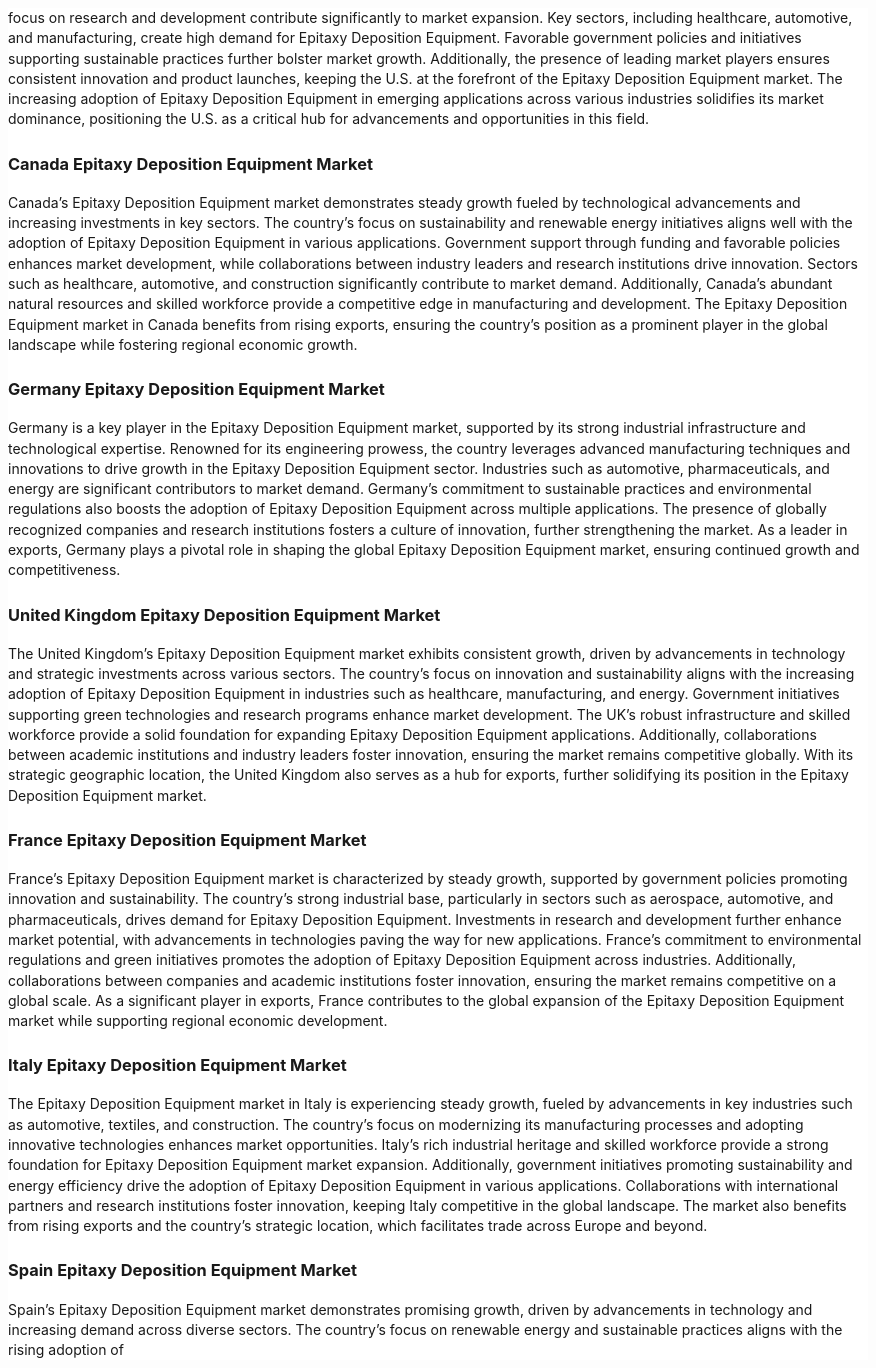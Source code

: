 focus on research and development contribute significantly to market expansion. Key sectors, including healthcare, automotive, and manufacturing, create high demand for Epitaxy Deposition Equipment. Favorable government policies and initiatives supporting sustainable practices further bolster market growth. Additionally, the presence of leading market players ensures consistent innovation and product launches, keeping the U.S. at the forefront of the Epitaxy Deposition Equipment market. The increasing adoption of Epitaxy Deposition Equipment in emerging applications across various industries solidifies its market dominance, positioning the U.S. as a critical hub for advancements and opportunities in this field.</p><h3>Canada Epitaxy Deposition Equipment Market</h3><p>Canada&rsquo;s Epitaxy Deposition Equipment market demonstrates steady growth fueled by technological advancements and increasing investments in key sectors. The country&rsquo;s focus on sustainability and renewable energy initiatives aligns well with the adoption of Epitaxy Deposition Equipment in various applications. Government support through funding and favorable policies enhances market development, while collaborations between industry leaders and research institutions drive innovation. Sectors such as healthcare, automotive, and construction significantly contribute to market demand. Additionally, Canada&rsquo;s abundant natural resources and skilled workforce provide a competitive edge in manufacturing and development. The Epitaxy Deposition Equipment market in Canada benefits from rising exports, ensuring the country&rsquo;s position as a prominent player in the global landscape while fostering regional economic growth.</p><h3>Germany Epitaxy Deposition Equipment Market</h3><p>Germany is a key player in the Epitaxy Deposition Equipment market, supported by its strong industrial infrastructure and technological expertise. Renowned for its engineering prowess, the country leverages advanced manufacturing techniques and innovations to drive growth in the Epitaxy Deposition Equipment sector. Industries such as automotive, pharmaceuticals, and energy are significant contributors to market demand. Germany&rsquo;s commitment to sustainable practices and environmental regulations also boosts the adoption of Epitaxy Deposition Equipment across multiple applications. The presence of globally recognized companies and research institutions fosters a culture of innovation, further strengthening the market. As a leader in exports, Germany plays a pivotal role in shaping the global Epitaxy Deposition Equipment market, ensuring continued growth and competitiveness.</p><h3>United Kingdom Epitaxy Deposition Equipment Market</h3><p>The United Kingdom&rsquo;s Epitaxy Deposition Equipment market exhibits consistent growth, driven by advancements in technology and strategic investments across various sectors. The country&rsquo;s focus on innovation and sustainability aligns with the increasing adoption of Epitaxy Deposition Equipment in industries such as healthcare, manufacturing, and energy. Government initiatives supporting green technologies and research programs enhance market development. The UK&rsquo;s robust infrastructure and skilled workforce provide a solid foundation for expanding Epitaxy Deposition Equipment applications. Additionally, collaborations between academic institutions and industry leaders foster innovation, ensuring the market remains competitive globally. With its strategic geographic location, the United Kingdom also serves as a hub for exports, further solidifying its position in the Epitaxy Deposition Equipment market.</p><h3>France Epitaxy Deposition Equipment Market</h3><p>France&rsquo;s Epitaxy Deposition Equipment market is characterized by steady growth, supported by government policies promoting innovation and sustainability. The country&rsquo;s strong industrial base, particularly in sectors such as aerospace, automotive, and pharmaceuticals, drives demand for Epitaxy Deposition Equipment. Investments in research and development further enhance market potential, with advancements in technologies paving the way for new applications. France&rsquo;s commitment to environmental regulations and green initiatives promotes the adoption of Epitaxy Deposition Equipment across industries. Additionally, collaborations between companies and academic institutions foster innovation, ensuring the market remains competitive on a global scale. As a significant player in exports, France contributes to the global expansion of the Epitaxy Deposition Equipment market while supporting regional economic development.</p><h3>Italy Epitaxy Deposition Equipment Market</h3><p>The Epitaxy Deposition Equipment market in Italy is experiencing steady growth, fueled by advancements in key industries such as automotive, textiles, and construction. The country&rsquo;s focus on modernizing its manufacturing processes and adopting innovative technologies enhances market opportunities. Italy&rsquo;s rich industrial heritage and skilled workforce provide a strong foundation for Epitaxy Deposition Equipment market expansion. Additionally, government initiatives promoting sustainability and energy efficiency drive the adoption of Epitaxy Deposition Equipment in various applications. Collaborations with international partners and research institutions foster innovation, keeping Italy competitive in the global landscape. The market also benefits from rising exports and the country&rsquo;s strategic location, which facilitates trade across Europe and beyond.</p><h3>Spain Epitaxy Deposition Equipment Market</h3><p>Spain&rsquo;s Epitaxy Deposition Equipment market demonstrates promising growth, driven by advancements in technology and increasing demand across diverse sectors. The country&rsquo;s focus on renewable energy and sustainable practices aligns with the rising adoption of